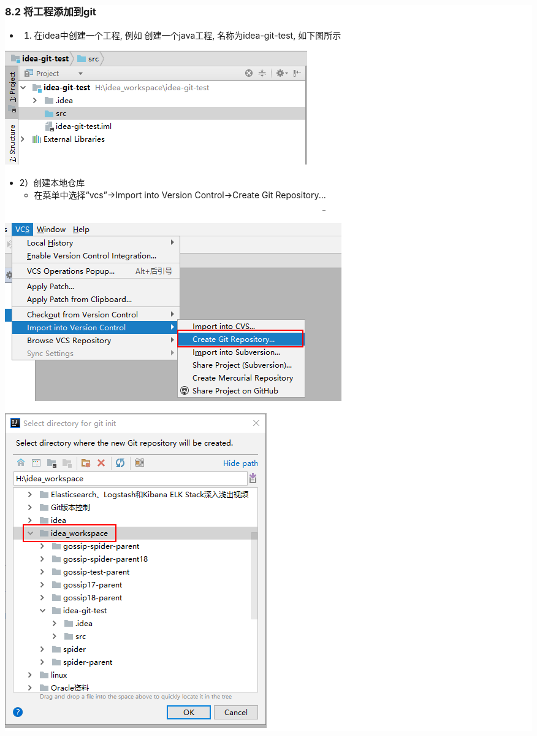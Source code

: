 ### 8.2 将工程添加到git

* 1) 在idea中创建一个工程, 例如 创建一个java工程, 名称为idea-git-test, 如下图所示

![1543399570808](../images/1543399570808.png)

* 2）创建本地仓库
  * 在菜单中选择“vcs”→Import into Version Control→Create Git Repository...

![1543399681865](../images/1543399681865.png)



![1543399818615](../images/1543399818615.png)